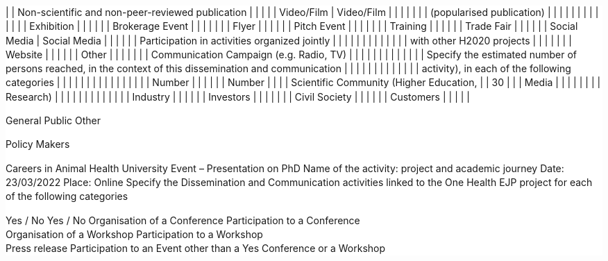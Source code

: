 |                         | Non-scientific and non-peer-reviewed publication                                                            |        |                                                                    |          |        | Video/Film | Video/Film                                    |        |        |          |        |
|                         | (popularised publication)                                                                                   |        |                                                                    |          |        |            |                                               |        |        |          |        |
|                         | Exhibition                                                                                                  |        |                                                                    |          |        |            | Brokerage Event                               |        |        |          |        |
|                         | Flyer                                                                                                       |        |                                                                    |          |        |            | Pitch Event                                   |        |        |          |        |
|                         | Training                                                                                                    |        |                                                                    |          |        |            | Trade Fair                                    |        |        |          |        |
| Social Media            | Social Media                                                                                                |        |                                                                    |          |        |            | Participation in activities organized jointly |        |        |          |        |
|                         |                                                                                                             |        |                                                                    |          |        |            | with other H2020 projects                     |        |        |          |        |
|                         | Website                                                                                                     |        |                                                                    |          |        |            | Other                                         |        |        |          |        |
|                         | Communication Campaign (e.g. Radio, TV)                                                                     |        |                                                                    |          |        |            |                                               |        |        |          |        |
|                         | Specify the estimated number of persons reached, in the context of this dissemination and communication     |        |                                                                    |          |        |            |                                               |        |        |          |        |
|                         | activity), in each of the following categories                                                              |        |                                                                    |          |        |            |                                               |        |        |          |        |
|                         |                                                                                                             |        |                                                                    | Number   |        |            |                                               |        |        | Number   |        |
|                         | Scientific Community (Higher Education,                                                                     |        | 30                                                                 |          |        | Media      |                                               |        |        |          |        |
|                         | Research)                                                                                                   |        |                                                                    |          |        |            |                                               |        |        |          |        |
|                         | Industry                                                                                                    |        |                                                                    |          |        |            | Investors                                     |        |        |          |        |
|                         | Civil Society                                                                                               |        |                                                                    |          |        |            | Customers                                     |        |        |          |        |

 
General Public     Other    
 
Policy Makers       
 
 
 
 
Careers in Animal Health University Event – Presentation on PhD 
Name of the activity: 
project and academic journey 
Date:  23/03/2022 
Place:  Online 
Specify the Dissemination and Communication activities linked to the One Health EJP project for each of the 
following categories 
   
Yes / No  Yes / No 
Organisation of a Conference    Participation to a Conference   
Organisation of a Workshop    Participation to a Workshop   
Press release    Participation to an Event other than a  Yes 
Conference or a Workshop 